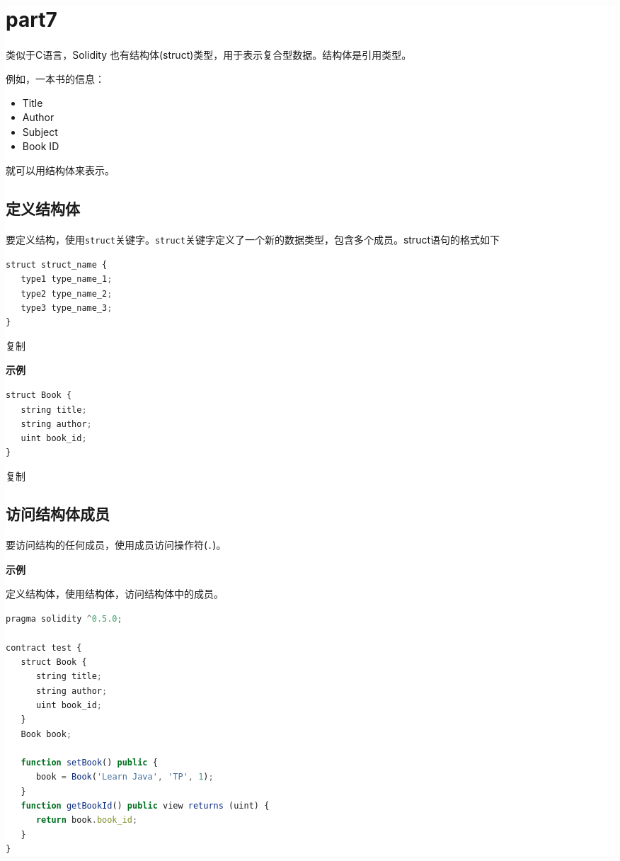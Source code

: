 # part7



类似于C语言，Solidity 也有结构体(struct)类型，用于表示复合型数据。结构体是引用类型。

例如，一本书的信息：

- Title
- Author
- Subject
- Book ID

就可以用结构体来表示。

## 定义结构体

要定义结构，使用`struct`关键字。`struct`关键字定义了一个新的数据类型，包含多个成员。struct语句的格式如下

```javascript
struct struct_name { 
   type1 type_name_1;
   type2 type_name_2;
   type3 type_name_3;
}
```

复制

**示例**

```javascript
struct Book { 
   string title;
   string author;
   uint book_id;
}
```

复制

## 访问结构体成员

要访问结构的任何成员，使用成员访问操作符(`.`)。

**示例**

定义结构体，使用结构体，访问结构体中的成员。

```javascript
pragma solidity ^0.5.0;

contract test {
   struct Book { 
      string title;
      string author;
      uint book_id;
   }
   Book book;

   function setBook() public {
      book = Book('Learn Java', 'TP', 1);
   }
   function getBookId() public view returns (uint) {
      return book.book_id;
   }
}
```
